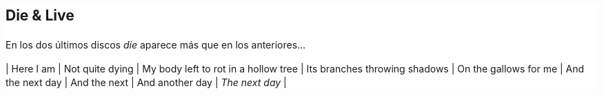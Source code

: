 


## Die & Live

En los dos últimos discos *die* aparece más que en los anteriores...


|    Here I am
|    Not quite dying
|    My body left to rot in a hollow tree
|    Its branches throwing shadows
|    On the gallows for me
|    And the next day
|    And the next
|    And another day
|                   *The next day*
|

